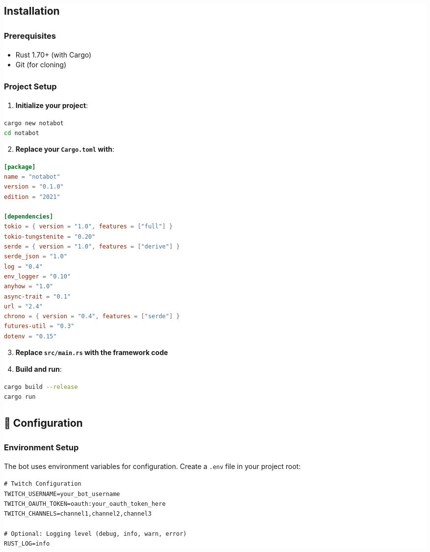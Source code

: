 ## Installation

### Prerequisites

- Rust 1.70+ (with Cargo)
- Git (for cloning)

### Project Setup

1. **Initialize your project**:
```bash
cargo new notabot
cd notabot
```

2. **Replace your `Cargo.toml` with**:
```toml
[package]
name = "notabot"
version = "0.1.0"
edition = "2021"

[dependencies]
tokio = { version = "1.0", features = ["full"] }
tokio-tungstenite = "0.20"
serde = { version = "1.0", features = ["derive"] }
serde_json = "1.0"
log = "0.4"
env_logger = "0.10"
anyhow = "1.0"
async-trait = "0.1"
url = "2.4"
chrono = { version = "0.4", features = ["serde"] }
futures-util = "0.3"
dotenv = "0.15"
```

3. **Replace `src/main.rs` with the framework code**

4. **Build and run**:
```bash
cargo build --release
cargo run
```

## 🔧 Configuration

### Environment Setup

The bot uses environment variables for configuration. Create a `.env` file in your project root:

```env
# Twitch Configuration
TWITCH_USERNAME=your_bot_username
TWITCH_OAUTH_TOKEN=oauth:your_oauth_token_here
TWITCH_CHANNELS=channel1,channel2,channel3

# Optional: Logging level (debug, info, warn, error)
RUST_LOG=info
```

